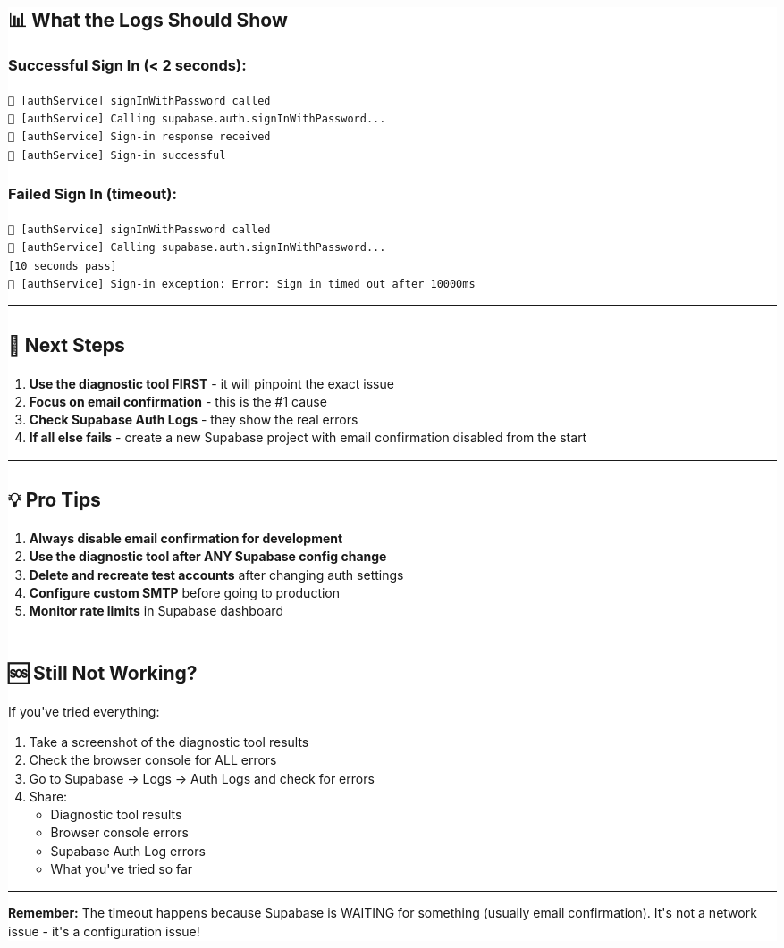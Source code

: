 
## 📊 What the Logs Should Show

### Successful Sign In (< 2 seconds):
```
🔐 [authService] signInWithPassword called
🔐 [authService] Calling supabase.auth.signInWithPassword...
🔐 [authService] Sign-in response received
🔐 [authService] Sign-in successful
```

### Failed Sign In (timeout):
```
🔐 [authService] signInWithPassword called
🔐 [authService] Calling supabase.auth.signInWithPassword...
[10 seconds pass]
🔐 [authService] Sign-in exception: Error: Sign in timed out after 10000ms
```

---

## 🎯 Next Steps

1. **Use the diagnostic tool FIRST** - it will pinpoint the exact issue
2. **Focus on email confirmation** - this is the #1 cause
3. **Check Supabase Auth Logs** - they show the real errors
4. **If all else fails** - create a new Supabase project with email confirmation disabled from the start

---

## 💡 Pro Tips

1. **Always disable email confirmation for development**
2. **Use the diagnostic tool after ANY Supabase config change**
3. **Delete and recreate test accounts** after changing auth settings
4. **Configure custom SMTP** before going to production
5. **Monitor rate limits** in Supabase dashboard

---

## 🆘 Still Not Working?

If you've tried everything:

1. Take a screenshot of the diagnostic tool results
2. Check the browser console for ALL errors
3. Go to Supabase → Logs → Auth Logs and check for errors
4. Share:
   - Diagnostic tool results
   - Browser console errors
   - Supabase Auth Log errors
   - What you've tried so far

---

**Remember:** The timeout happens because Supabase is WAITING for something (usually email confirmation). It's not a network issue - it's a configuration issue!
